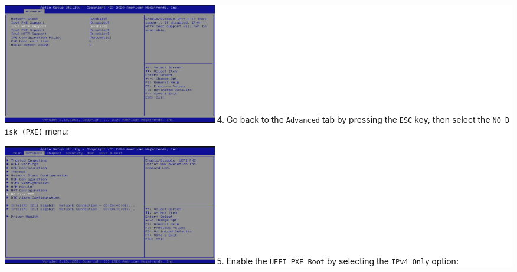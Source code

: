    <a href="firmware-network-boot-protocols.jpeg"><img height="200px" src="firmware-network-boot-protocols.jpeg"></a>
4. Go back to the `Advanced` tab by pressing the `ESC` key, then select the `NO Disk (PXE)` menu:

   <a href="firmware-network-boot-no-disk-pxe.jpeg"><img height="200px" src="firmware-network-boot-no-disk-pxe.jpeg"></a>
5. Enable the `UEFI PXE Boot` by selecting the `IPv4 Only` option:
